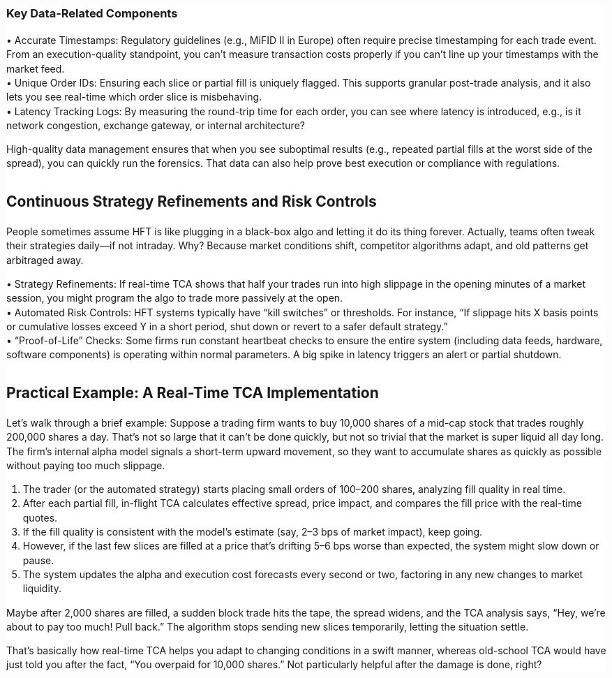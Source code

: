 ### Key Data-Related Components

• Accurate Timestamps: Regulatory guidelines (e.g., MiFID II in Europe) often require precise timestamping for each trade event. From an execution-quality standpoint, you can’t measure transaction costs properly if you can’t line up your timestamps with the market feed.  
• Unique Order IDs: Ensuring each slice or partial fill is uniquely flagged. This supports granular post-trade analysis, and it also lets you see real-time which order slice is misbehaving.  
• Latency Tracking Logs: By measuring the round-trip time for each order, you can see where latency is introduced, e.g., is it network congestion, exchange gateway, or internal architecture?

High-quality data management ensures that when you see suboptimal results (e.g., repeated partial fills at the worst side of the spread), you can quickly run the forensics. That data can also help prove best execution or compliance with regulations.

## Continuous Strategy Refinements and Risk Controls

People sometimes assume HFT is like plugging in a black-box algo and letting it do its thing forever. Actually, teams often tweak their strategies daily—if not intraday. Why? Because market conditions shift, competitor algorithms adapt, and old patterns get arbitraged away.

• Strategy Refinements: If real-time TCA shows that half your trades run into high slippage in the opening minutes of a market session, you might program the algo to trade more passively at the open.  
• Automated Risk Controls: HFT systems typically have “kill switches” or thresholds. For instance, “If slippage hits X basis points or cumulative losses exceed Y in a short period, shut down or revert to a safer default strategy.”  
• “Proof-of-Life” Checks: Some firms run constant heartbeat checks to ensure the entire system (including data feeds, hardware, software components) is operating within normal parameters. A big spike in latency triggers an alert or partial shutdown.

## Practical Example: A Real-Time TCA Implementation

Let’s walk through a brief example: Suppose a trading firm wants to buy 10,000 shares of a mid-cap stock that trades roughly 200,000 shares a day. That’s not so large that it can’t be done quickly, but not so trivial that the market is super liquid all day long. The firm’s internal alpha model signals a short-term upward movement, so they want to accumulate shares as quickly as possible without paying too much slippage.

1. The trader (or the automated strategy) starts placing small orders of 100–200 shares, analyzing fill quality in real time.  
2. After each partial fill, in-flight TCA calculates effective spread, price impact, and compares the fill price with the real-time quotes.  
3. If the fill quality is consistent with the model’s estimate (say, 2–3 bps of market impact), keep going.  
4. However, if the last few slices are filled at a price that’s drifting 5–6 bps worse than expected, the system might slow down or pause.  
5. The system updates the alpha and execution cost forecasts every second or two, factoring in any new changes to market liquidity.  

Maybe after 2,000 shares are filled, a sudden block trade hits the tape, the spread widens, and the TCA analysis says, “Hey, we’re about to pay too much! Pull back.” The algorithm stops sending new slices temporarily, letting the situation settle.

That’s basically how real-time TCA helps you adapt to changing conditions in a swift manner, whereas old-school TCA would have just told you after the fact, “You overpaid for 10,000 shares.” Not particularly helpful after the damage is done, right?
